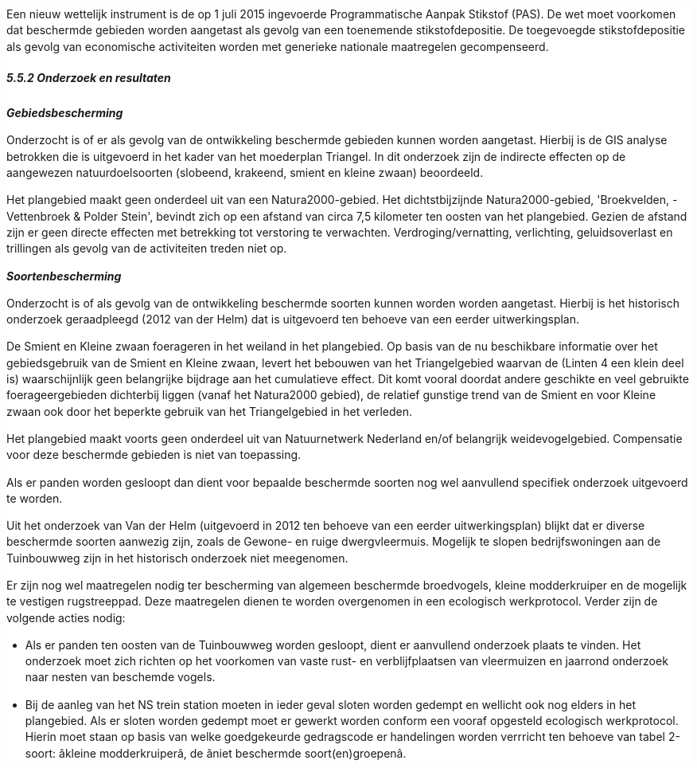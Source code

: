 Een nieuw wettelijk instrument is de op 1 juli 2015 ingevoerde Programmatische Aanpak Stikstof (PAS). De wet moet voorkomen dat beschermde gebieden worden aangetast als gevolg van een toenemende stikstofdepositie. De toegevoegde stikstofdepositie als gevolg van economische activiteiten worden met generieke nationale maatregelen gecompenseerd.

##### 5\.5\.2 Onderzoek en resultaten

***Gebiedsbescherming***

Onderzocht is of er als gevolg van de ontwikkeling beschermde gebieden kunnen worden aangetast. Hierbij is de GIS analyse betrokken die is uitgevoerd in het kader van het moederplan Triangel. In dit onderzoek zijn de indirecte effecten op de aangewezen natuurdoelsoorten (slobeend, krakeend, smient en kleine zwaan) beoordeeld.

Het plangebied maakt geen onderdeel uit van een Natura2000\-gebied. Het dichtstbijzijnde Natura2000\-gebied, 'Broekvelden, \- Vettenbroek \& Polder Stein', bevindt zich op een afstand van circa 7,5 kilometer ten oosten van het plangebied. Gezien de afstand zijn er geen directe effecten met betrekking tot verstoring te verwachten. Verdroging/vernatting, verlichting, geluidsoverlast en trillingen als gevolg van de activiteiten treden niet op.

***Soortenbescherming***

Onderzocht is of als gevolg van de ontwikkeling beschermde soorten kunnen worden worden aangetast. Hierbij is het historisch onderzoek geraadpleegd (2012 van der Helm) dat is uitgevoerd ten behoeve van een eerder uitwerkingsplan.

De Smient en Kleine zwaan foerageren in het weiland in het plangebied. Op basis van de nu beschikbare informatie over het gebiedsgebruik van de Smient en Kleine zwaan, levert het bebouwen van het Triangelgebied waarvan de (Linten 4 een klein deel is) waarschijnlijk geen belangrijke bijdrage aan het cumulatieve effect. Dit komt vooral doordat andere geschikte en veel gebruikte foerageergebieden dichterbij liggen (vanaf het Natura2000 gebied), de relatief gunstige trend van de Smient en voor Kleine zwaan ook door het beperkte gebruik van het Triangelgebied in het verleden.

Het plangebied maakt voorts geen onderdeel uit van Natuurnetwerk Nederland en/of belangrijk weidevogelgebied. Compensatie voor deze beschermde gebieden is niet van toepassing.

Als er panden worden gesloopt dan dient voor bepaalde beschermde soorten nog wel aanvullend specifiek onderzoek uitgevoerd te worden.

Uit het onderzoek van Van der Helm (uitgevoerd in 2012 ten behoeve van een eerder uitwerkingsplan) blijkt dat er diverse beschermde soorten aanwezig zijn, zoals de Gewone\- en ruige dwergvleermuis. Mogelijk te slopen bedrijfswoningen aan de Tuinbouwweg zijn in het historisch onderzoek niet meegenomen.

Er zijn nog wel maatregelen nodig ter bescherming van algemeen beschermde broedvogels, kleine modderkruiper en de mogelijk te vestigen rugstreeppad. Deze maatregelen dienen te worden overgenomen in een ecologisch werkprotocol. Verder zijn de volgende acties nodig:

* Als er panden ten oosten van de Tuinbouwweg worden gesloopt, dient er aanvullend onderzoek plaats te vinden. Het onderzoek moet zich richten op het voorkomen van vaste rust\- en verblijfplaatsen van vleermuizen en jaarrond onderzoek naar nesten van beschemde vogels.

* Bij de aanleg van het NS trein station moeten in ieder geval sloten worden gedempt en wellicht ook nog elders in het plangebied. Als er sloten worden gedempt moet er gewerkt worden conform een vooraf opgesteld ecologisch werkprotocol. Hierin moet staan op basis van welke goedgekeurde gedragscode er handelingen worden verrricht ten behoeve van tabel 2\-soort: âkleine modderkruiperâ, de âniet beschermde soort(en)groepenâ.

